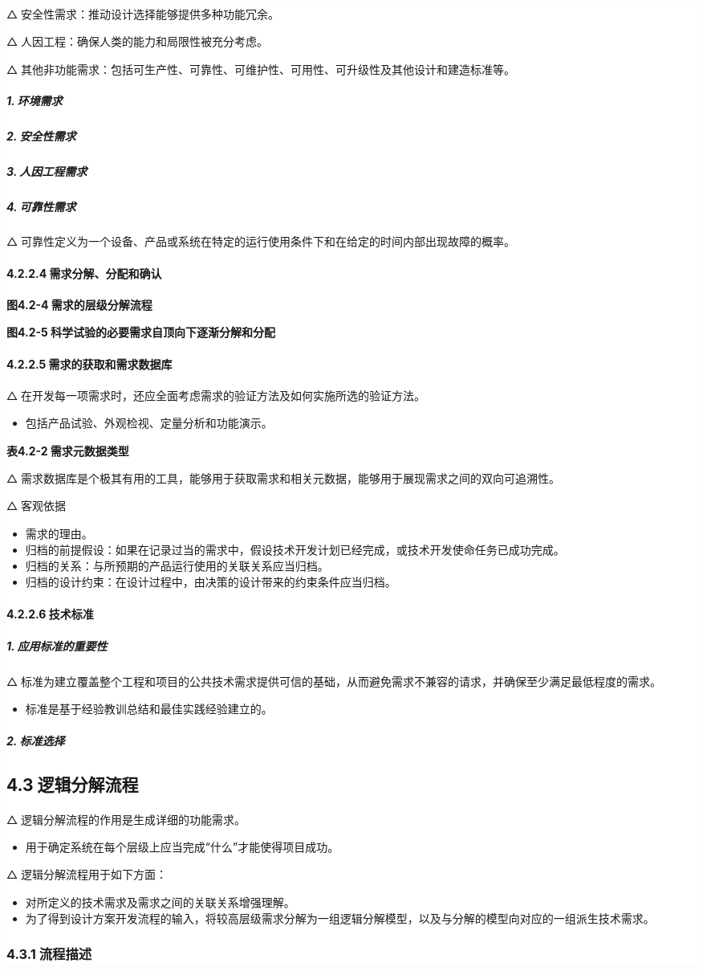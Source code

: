 $\triangle$ 安全性需求：推动设计选择能够提供多种功能冗余。

$\triangle$ 人因工程：确保人类的能力和局限性被充分考虑。

$\triangle$ 其他非功能需求：包括可生产性、可靠性、可维护性、可用性、可升级性及其他设计和建造标准等。

##### 1. 环境需求

##### 2. 安全性需求

##### 3. 人因工程需求

##### 4. 可靠性需求

$\triangle$ 可靠性定义为一个设备、产品或系统在特定的运行使用条件下和在给定的时间内部出现故障的概率。

#### 4.2.2.4 需求分解、分配和确认

**图4.2-4 需求的层级分解流程**

**图4.2-5 科学试验的必要需求自顶向下逐渐分解和分配**

#### 4.2.2.5 需求的获取和需求数据库

$\triangle$ 在开发每一项需求时，还应全面考虑需求的验证方法及如何实施所选的验证方法。
- 包括产品试验、外观检视、定量分析和功能演示。

**表4.2-2 需求元数据类型**

$\triangle$ 需求数据库是个极其有用的工具，能够用于获取需求和相关元数据，能够用于展现需求之间的双向可追溯性。

$\triangle$ 客观依据
- 需求的理由。
- 归档的前提假设：如果在记录过当的需求中，假设技术开发计划已经完成，或技术开发使命任务已成功完成。
- 归档的关系：与所预期的产品运行使用的关联关系应当归档。
- 归档的设计约束：在设计过程中，由决策的设计带来的约束条件应当归档。

#### 4.2.2.6 技术标准

##### 1. 应用标准的重要性

$\triangle$ 标准为建立覆盖整个工程和项目的公共技术需求提供可信的基础，从而避免需求不兼容的请求，并确保至少满足最低程度的需求。
- 标准是基于经验教训总结和最佳实践经验建立的。

##### 2. 标准选择

## 4.3 逻辑分解流程

$\triangle$ 逻辑分解流程的作用是生成详细的功能需求。
- 用于确定系统在每个层级上应当完成“什么”才能使得项目成功。

$\triangle$ 逻辑分解流程用于如下方面：
- 对所定义的技术需求及需求之间的关联关系增强理解。
- 为了得到设计方案开发流程的输入，将较高层级需求分解为一组逻辑分解模型，以及与分解的模型向对应的一组派生技术需求。

### 4.3.1 流程描述

